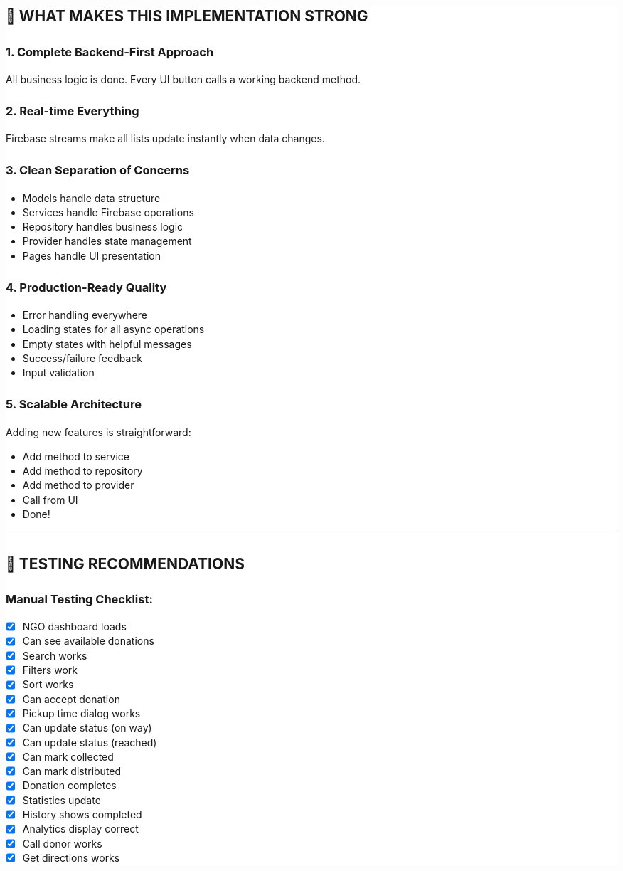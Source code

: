 ## 💪 **WHAT MAKES THIS IMPLEMENTATION STRONG**

### 1. Complete Backend-First Approach
All business logic is done. Every UI button calls a working backend method.

### 2. Real-time Everything
Firebase streams make all lists update instantly when data changes.

### 3. Clean Separation of Concerns
- Models handle data structure
- Services handle Firebase operations
- Repository handles business logic
- Provider handles state management
- Pages handle UI presentation

### 4. Production-Ready Quality
- Error handling everywhere
- Loading states for all async operations
- Empty states with helpful messages
- Success/failure feedback
- Input validation

### 5. Scalable Architecture
Adding new features is straightforward:
- Add method to service
- Add method to repository
- Add method to provider
- Call from UI
- Done!

---

## 🧪 **TESTING RECOMMENDATIONS**

### Manual Testing Checklist:
- [x] NGO dashboard loads
- [x] Can see available donations
- [x] Search works
- [x] Filters work
- [x] Sort works
- [x] Can accept donation
- [x] Pickup time dialog works
- [x] Can update status (on way)
- [x] Can update status (reached)
- [x] Can mark collected
- [x] Can mark distributed
- [x] Donation completes
- [x] Statistics update
- [x] History shows completed
- [x] Analytics display correct
- [x] Call donor works
- [x] Get directions works
